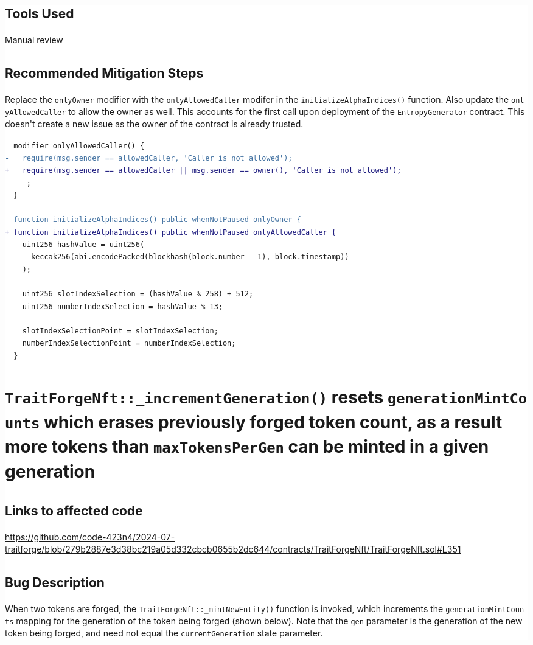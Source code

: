 ## Tools Used

Manual review

## Recommended Mitigation Steps

Replace the `onlyOwner` modifier with the `onlyAllowedCaller` modifer in the `initializeAlphaIndices()` function. Also update the `onlyAllowedCaller` to allow the owner as well. This accounts for the first call upon deployment of the `EntropyGenerator` contract. This doesn't create a new issue as the owner of the contract is already trusted.

```diff
  modifier onlyAllowedCaller() {
-   require(msg.sender == allowedCaller, 'Caller is not allowed');
+   require(msg.sender == allowedCaller || msg.sender == owner(), 'Caller is not allowed');
    _;
  }

- function initializeAlphaIndices() public whenNotPaused onlyOwner {
+ function initializeAlphaIndices() public whenNotPaused onlyAllowedCaller {
    uint256 hashValue = uint256(
      keccak256(abi.encodePacked(blockhash(block.number - 1), block.timestamp))
    );

    uint256 slotIndexSelection = (hashValue % 258) + 512;
    uint256 numberIndexSelection = hashValue % 13;

    slotIndexSelectionPoint = slotIndexSelection;
    numberIndexSelectionPoint = numberIndexSelection;
  }

```


# `TraitForgeNft::_incrementGeneration()` resets `generationMintCounts` which erases previously forged token count, as a result more tokens than `maxTokensPerGen` can be minted in a given generation

## Links to affected code

https://github.com/code-423n4/2024-07-traitforge/blob/279b2887e3d38bc219a05d332cbcb0655b2dc644/contracts/TraitForgeNft/TraitForgeNft.sol#L351

## Bug Description

When two tokens are forged, the `TraitForgeNft::_mintNewEntity()` function is invoked, which increments the `generationMintCounts` mapping for the generation of the token being forged (shown below). Note that the `gen` parameter is the generation of the new token being forged, and need not equal the `currentGeneration` state parameter.
